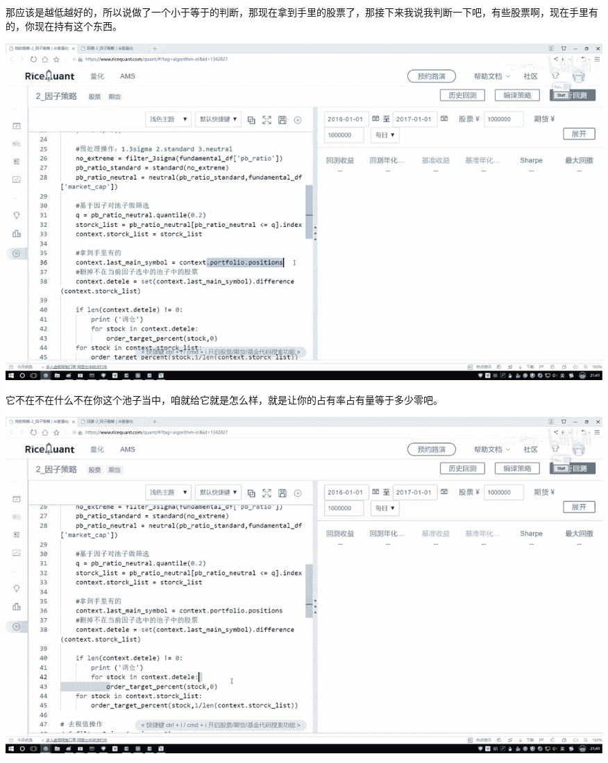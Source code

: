 那应该是越低越好的，所以说做了一个小于等于的判断，那现在拿到手里的股票了，那接下来我说我判断一下吧，有些股票啊，现在手里有的，你现在持有这个东西。



![](img/fc799c2c5959604ccf59634bef2c45f6_97.png)

它不在不在什么不在你这个池子当中，咱就给它就是怎么样，就是让你的占有率占有量等于多少零吧。

![](img/fc799c2c5959604ccf59634bef2c45f6_99.png)
